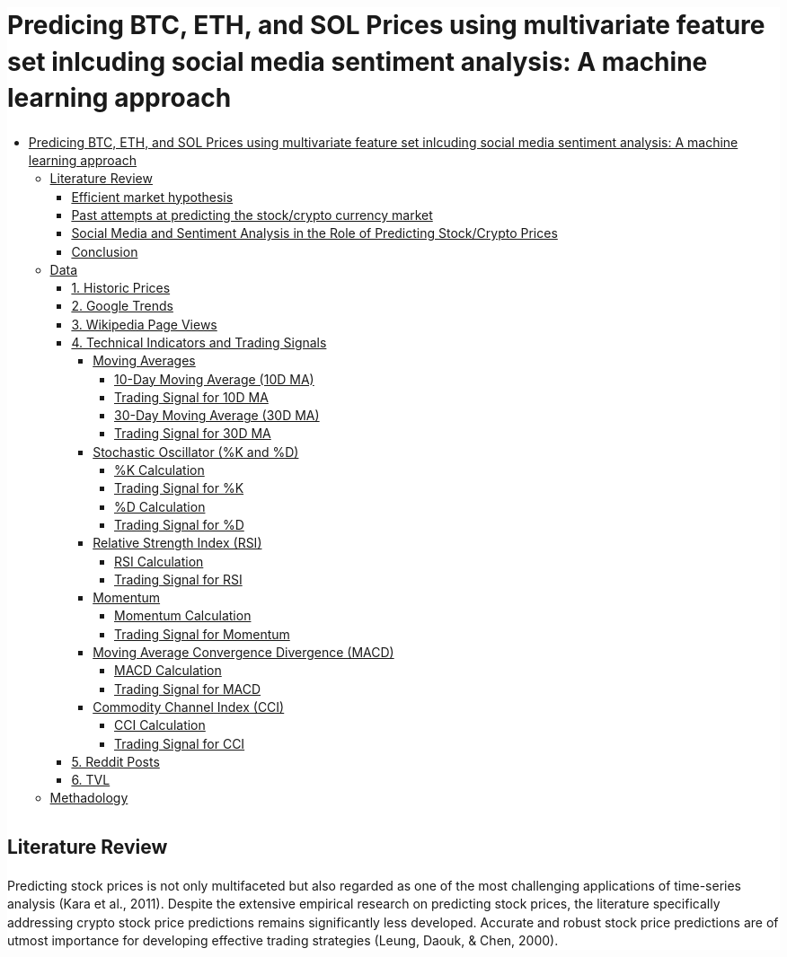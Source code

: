 # Predicing BTC, ETH, and SOL Prices using multivariate feature set inlcuding social media sentiment analysis: A machine learning approach

- [Predicing BTC, ETH, and SOL Prices using multivariate feature set inlcuding social media sentiment analysis: A machine learning approach](#predicing-btc-eth-and-sol-prices-using-multivariate-feature-set-inlcuding-social-media-sentiment-analysis-a-machine-learning-approach)
  - [Literature Review](#literature-review)
    - [Efficient market hypothesis](#efficient-market-hypothesis)
    - [Past attempts at predicting the stock/crypto currency market](#past-attempts-at-predicting-the-stockcrypto-currency-market)
    - [Social Media and Sentiment Analysis in the Role of Predicting Stock/Crypto Prices](#social-media-and-sentiment-analysis-in-the-role-of-predicting-stockcrypto-prices)
    - [Conclusion](#conclusion)
  - [Data](#data)
    - [1. Historic Prices](#1-historic-prices)
    - [2. Google Trends](#2-google-trends)
    - [3. Wikipedia Page Views](#3-wikipedia-page-views)
    - [4. Technical Indicators and Trading Signals](#4-technical-indicators-and-trading-signals)
      - [Moving Averages](#moving-averages)
        - [10-Day Moving Average (10D MA)](#10-day-moving-average-10d-ma)
        - [Trading Signal for 10D MA](#trading-signal-for-10d-ma)
        - [30-Day Moving Average (30D MA)](#30-day-moving-average-30d-ma)
        - [Trading Signal for 30D MA](#trading-signal-for-30d-ma)
      - [Stochastic Oscillator (%K and %D)](#stochastic-oscillator-k-and-d)
        - [%K Calculation](#k-calculation)
        - [Trading Signal for %K](#trading-signal-for-k)
        - [%D Calculation](#d-calculation)
        - [Trading Signal for %D](#trading-signal-for-d)
      - [Relative Strength Index (RSI)](#relative-strength-index-rsi)
        - [RSI Calculation](#rsi-calculation)
        - [Trading Signal for RSI](#trading-signal-for-rsi)
      - [Momentum](#momentum)
        - [Momentum Calculation](#momentum-calculation)
        - [Trading Signal for Momentum](#trading-signal-for-momentum)
      - [Moving Average Convergence Divergence (MACD)](#moving-average-convergence-divergence-macd)
        - [MACD Calculation](#macd-calculation)
        - [Trading Signal for MACD](#trading-signal-for-macd)
      - [Commodity Channel Index (CCI)](#commodity-channel-index-cci)
        - [CCI Calculation](#cci-calculation)
        - [Trading Signal for CCI](#trading-signal-for-cci)
    - [5. Reddit Posts](#5-reddit-posts)
    - [6. TVL](#6-tvl)
  - [Methadology](#methadology)


## Literature Review

Predicting stock prices is not only multifaceted but also regarded as one of the most challenging applications of time-series analysis (Kara et al., 2011). Despite the extensive empirical research on predicting stock prices, the literature specifically addressing crypto stock price predictions remains significantly less developed. Accurate and robust stock price predictions are of utmost importance for developing effective trading strategies (Leung, Daouk, & Chen, 2000).
